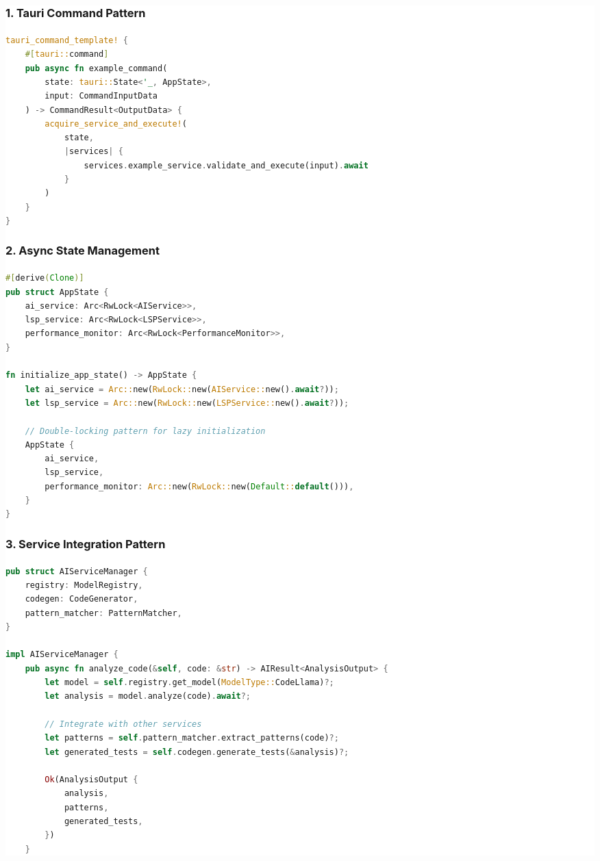 ### 1. **Tauri Command Pattern**
```rust:src-tauri/src/command_templates.rs
tauri_command_template! {
    #[tauri::command]
    pub async fn example_command(
        state: tauri::State<'_, AppState>,
        input: CommandInputData
    ) -> CommandResult<OutputData> {
        acquire_service_and_execute!(
            state,
            |services| {
                services.example_service.validate_and_execute(input).await
            }
        )
    }
}
```

### 2. **Async State Management**
```rust:src-tauri/src/main.rs
#[derive(Clone)]
pub struct AppState {
    ai_service: Arc<RwLock<AIService>>,
    lsp_service: Arc<RwLock<LSPService>>,
    performance_monitor: Arc<RwLock<PerformanceMonitor>>,
}

fn initialize_app_state() -> AppState {
    let ai_service = Arc::new(RwLock::new(AIService::new().await?));
    let lsp_service = Arc::new(RwLock::new(LSPService::new().await?));

    // Double-locking pattern for lazy initialization
    AppState {
        ai_service,
        lsp_service,
        performance_monitor: Arc::new(RwLock::new(Default::default())),
    }
}
```

### 3. **Service Integration Pattern**
```rust:src-tauri/src/handlers/ai.rs
pub struct AIServiceManager {
    registry: ModelRegistry,
    codegen: CodeGenerator,
    pattern_matcher: PatternMatcher,
}

impl AIServiceManager {
    pub async fn analyze_code(&self, code: &str) -> AIResult<AnalysisOutput> {
        let model = self.registry.get_model(ModelType::CodeLlama)?;
        let analysis = model.analyze(code).await?;

        // Integrate with other services
        let patterns = self.pattern_matcher.extract_patterns(code)?;
        let generated_tests = self.codegen.generate_tests(&analysis)?;

        Ok(AnalysisOutput {
            analysis,
            patterns,
            generated_tests,
        })
    }
```